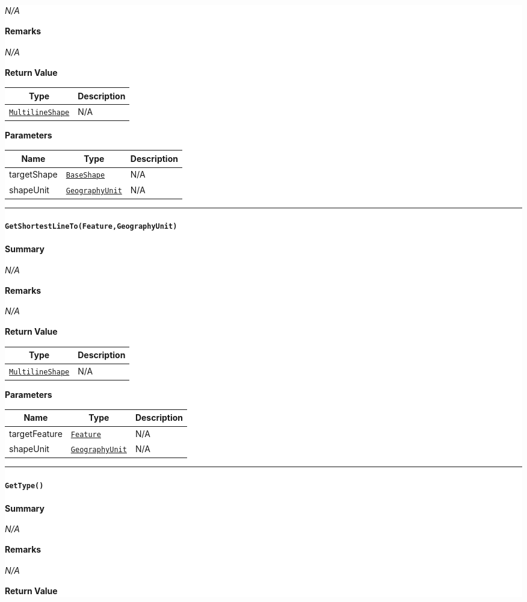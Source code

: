    *N/A*

**Remarks**

   *N/A*

**Return Value**

|Type|Description|
|---|---|
|[`MultilineShape`](../ThinkGeo.Core/ThinkGeo.Core.MultilineShape.md)|N/A|

**Parameters**

|Name|Type|Description|
|---|---|---|
|targetShape|[`BaseShape`](../ThinkGeo.Core/ThinkGeo.Core.BaseShape.md)|N/A|
|shapeUnit|[`GeographyUnit`](../ThinkGeo.Core/ThinkGeo.Core.GeographyUnit.md)|N/A|

---
#### `GetShortestLineTo(Feature,GeographyUnit)`

**Summary**

   *N/A*

**Remarks**

   *N/A*

**Return Value**

|Type|Description|
|---|---|
|[`MultilineShape`](../ThinkGeo.Core/ThinkGeo.Core.MultilineShape.md)|N/A|

**Parameters**

|Name|Type|Description|
|---|---|---|
|targetFeature|[`Feature`](../ThinkGeo.Core/ThinkGeo.Core.Feature.md)|N/A|
|shapeUnit|[`GeographyUnit`](../ThinkGeo.Core/ThinkGeo.Core.GeographyUnit.md)|N/A|

---
#### `GetType()`

**Summary**

   *N/A*

**Remarks**

   *N/A*

**Return Value**
